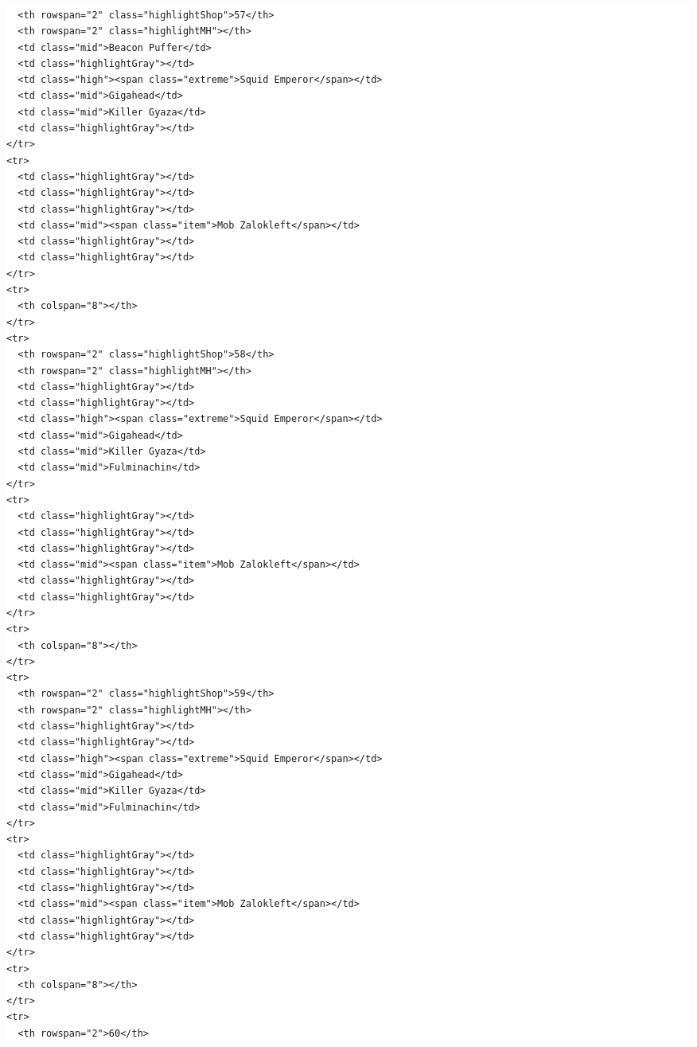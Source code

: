       <th rowspan="2" class="highlightShop">57</th>
      <th rowspan="2" class="highlightMH"></th>
      <td class="mid">Beacon Puffer</td>
      <td class="highlightGray"></td>
      <td class="high"><span class="extreme">Squid Emperor</span></td>
      <td class="mid">Gigahead</td>
      <td class="mid">Killer Gyaza</td>
      <td class="highlightGray"></td>
    </tr>
    <tr>
      <td class="highlightGray"></td>
      <td class="highlightGray"></td>
      <td class="highlightGray"></td>
      <td class="mid"><span class="item">Mob Zalokleft</span></td>
      <td class="highlightGray"></td>
      <td class="highlightGray"></td>
    </tr>
    <tr>
      <th colspan="8"></th>
    </tr>
    <tr>
      <th rowspan="2" class="highlightShop">58</th>
      <th rowspan="2" class="highlightMH"></th>
      <td class="highlightGray"></td>
      <td class="highlightGray"></td>
      <td class="high"><span class="extreme">Squid Emperor</span></td>
      <td class="mid">Gigahead</td>
      <td class="mid">Killer Gyaza</td>
      <td class="mid">Fulminachin</td>
    </tr>
    <tr>
      <td class="highlightGray"></td>
      <td class="highlightGray"></td>
      <td class="highlightGray"></td>
      <td class="mid"><span class="item">Mob Zalokleft</span></td>
      <td class="highlightGray"></td>
      <td class="highlightGray"></td>
    </tr>
    <tr>
      <th colspan="8"></th>
    </tr>
    <tr>
      <th rowspan="2" class="highlightShop">59</th>
      <th rowspan="2" class="highlightMH"></th>
      <td class="highlightGray"></td>
      <td class="highlightGray"></td>
      <td class="high"><span class="extreme">Squid Emperor</span></td>
      <td class="mid">Gigahead</td>
      <td class="mid">Killer Gyaza</td>
      <td class="mid">Fulminachin</td>
    </tr>
    <tr>
      <td class="highlightGray"></td>
      <td class="highlightGray"></td>
      <td class="highlightGray"></td>
      <td class="mid"><span class="item">Mob Zalokleft</span></td>
      <td class="highlightGray"></td>
      <td class="highlightGray"></td>
    </tr>
    <tr>
      <th colspan="8"></th>
    </tr>
    <tr>
      <th rowspan="2">60</th>
